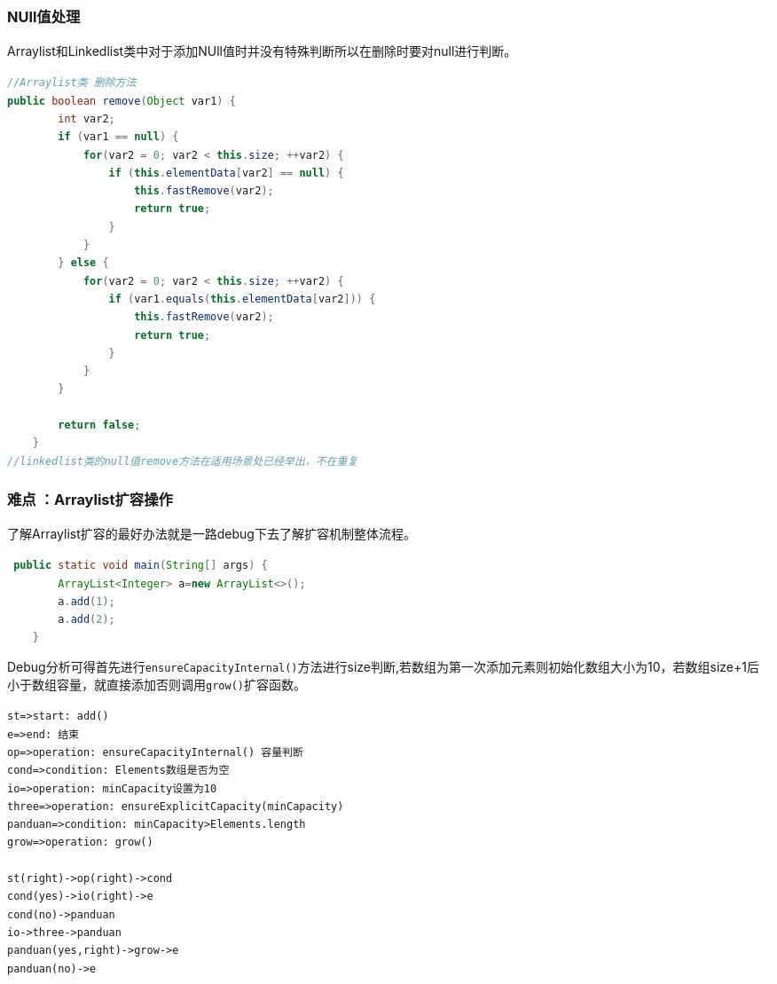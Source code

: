 ### NUll值处理

Arraylist和Linkedlist类中对于添加NUll值时并没有特殊判断所以在删除时要对null进行判断。

```java
//Arraylist类 删除方法
public boolean remove(Object var1) {
        int var2;
        if (var1 == null) {
            for(var2 = 0; var2 < this.size; ++var2) {
                if (this.elementData[var2] == null) {
                    this.fastRemove(var2);
                    return true;
                }
            }
        } else {
            for(var2 = 0; var2 < this.size; ++var2) {
                if (var1.equals(this.elementData[var2])) {
                    this.fastRemove(var2);
                    return true;
                }
            }
        }

        return false;
    }
//linkedlist类的null值remove方法在适用场景处已经举出，不在重复
```



### 难点 ：Arraylist扩容操作

了解Arraylist扩容的最好办法就是一路debug下去了解扩容机制整体流程。

```java
 public static void main(String[] args) {
        ArrayList<Integer> a=new ArrayList<>();
        a.add(1);
        a.add(2);
    }
```

Debug分析可得首先进行`ensureCapacityInternal()`方法进行size判断,若数组为第一次添加元素则初始化数组大小为10，若数组size+1后小于数组容量，就直接添加否则调用`grow()`扩容函数。

```flow
st=>start: add()
e=>end: 结束
op=>operation: ensureCapacityInternal() 容量判断
cond=>condition: Elements数组是否为空
io=>operation: minCapacity设置为10
three=>operation: ensureExplicitCapacity(minCapacity)
panduan=>condition: minCapacity>Elements.length
grow=>operation: grow()

st(right)->op(right)->cond
cond(yes)->io(right)->e
cond(no)->panduan
io->three->panduan
panduan(yes,right)->grow->e
panduan(no)->e
```
